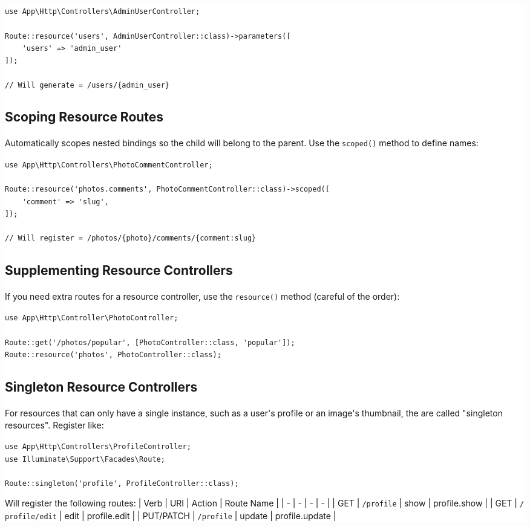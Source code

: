 ```
use App\Http\Controllers\AdminUserController;

Route::resource('users', AdminUserController::class)->parameters([
    'users' => 'admin_user'
]);

// Will generate = /users/{admin_user}
```

## Scoping Resource Routes

Automatically scopes nested bindings so the child will belong to the parent. Use the `scoped()` method to define names:

```
use App\Http\Controllers\PhotoCommentController;

Route::resource('photos.comments', PhotoCommentController::class)->scoped([
    'comment' => 'slug',
]);

// Will register = /photos/{photo}/comments/{comment:slug}
```

## Supplementing Resource Controllers

If you need extra routes for a resource controller, use the `resource()` method (careful of the order):

```
use App\Http\Controller\PhotoController;

Route::get('/photos/popular', [PhotoController::class, 'popular']);
Route::resource('photos', PhotoController::class);
```

## Singleton Resource Controllers

For resources that can only have a single instance, such as a user's profile or an image's thumbnail, the are called "singleton resources". Register like:

```
use App\Http\Controllers\ProfileController;
use Illuminate\Support\Facades\Route;

Route::singleton('profile', ProfileController::class);
```

Will register the following routes:
| Verb | URI | Action | Route Name |
| - | - | - | - |
| GET | `/profile` | show | profile.show |
| GET | `/profile/edit` | edit | profile.edit |
| PUT/PATCH | `/profile` | update | profile.update |

